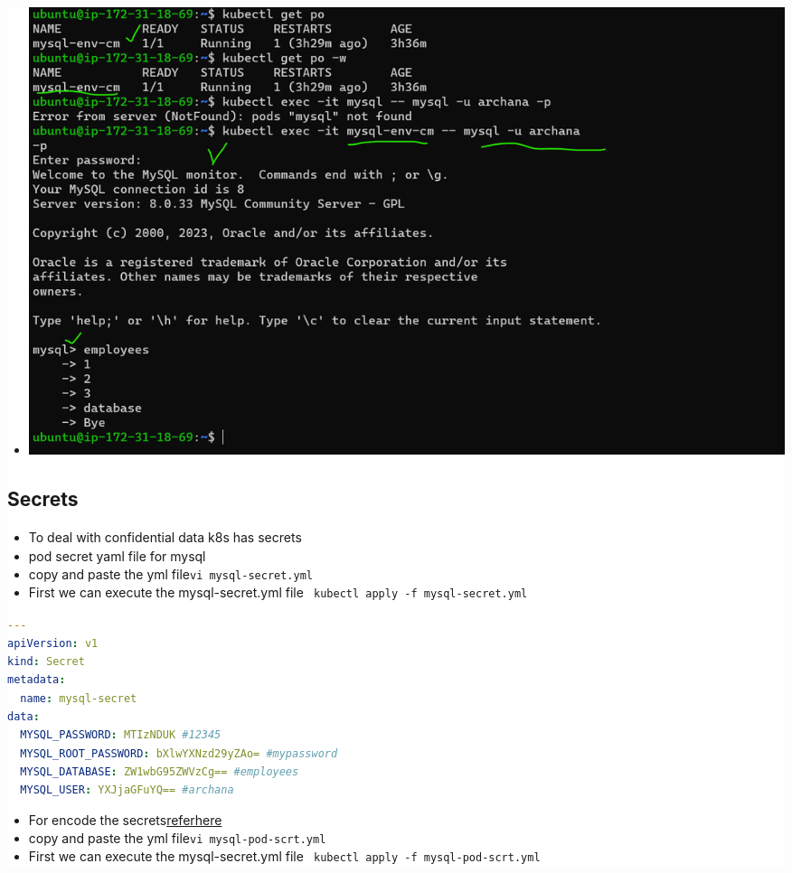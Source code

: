 * ![preview](./k8s_images/k8s53.png)

Secrets
-------

* To deal with confidential data k8s has secrets
* pod secret yaml file for mysql
* copy and paste the yml file``vi mysql-secret.yml``
* First we can execute the mysql-secret.yml file `` kubectl apply -f mysql-secret.yml``

```yml
---
apiVersion: v1
kind: Secret
metadata:
  name: mysql-secret
data:
  MYSQL_PASSWORD: MTIzNDUK #12345
  MYSQL_ROOT_PASSWORD: bXlwYXNzd29yZAo= #mypassword
  MYSQL_DATABASE: ZW1wbG95ZWVzCg== #employees
  MYSQL_USER: YXJjaGFuYQ== #archana

```
* For encode the secrets[referhere](https://www.base64encode.org/)
* copy and paste the yml file``vi mysql-pod-scrt.yml``
* First we can execute the mysql-secret.yml file `` kubectl apply -f mysql-pod-scrt.yml``
